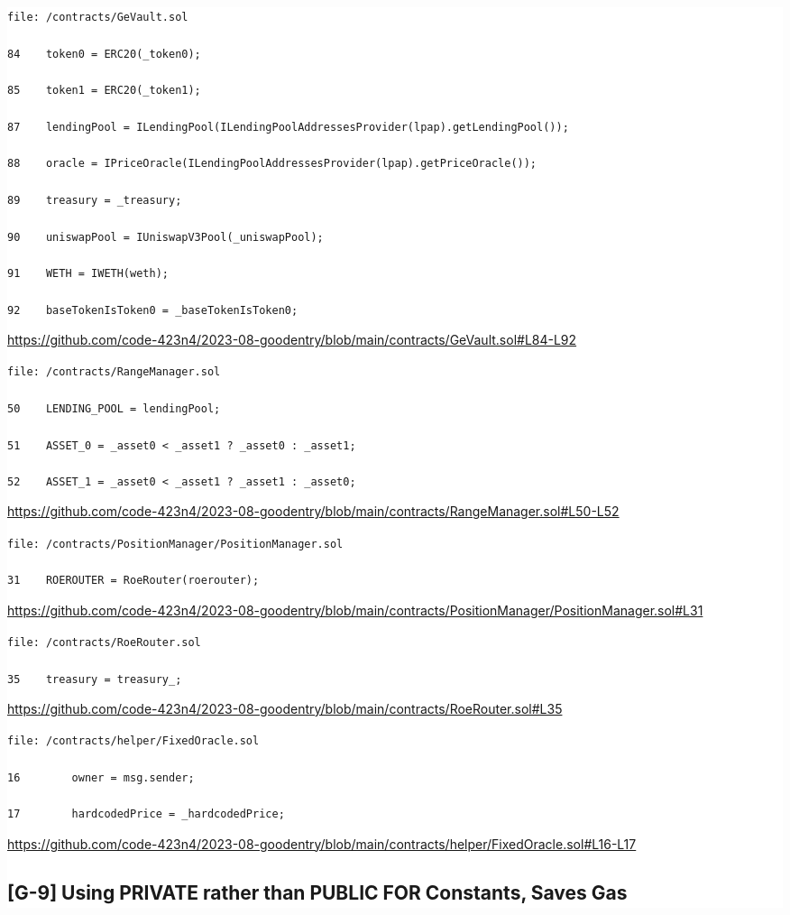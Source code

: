 ```solidity
file: /contracts/GeVault.sol

84    token0 = ERC20(_token0);

85    token1 = ERC20(_token1);
    
87    lendingPool = ILendingPool(ILendingPoolAddressesProvider(lpap).getLendingPool());

88    oracle = IPriceOracle(ILendingPoolAddressesProvider(lpap).getPriceOracle());

89    treasury = _treasury;

90    uniswapPool = IUniswapV3Pool(_uniswapPool);

91    WETH = IWETH(weth);

92    baseTokenIsToken0 = _baseTokenIsToken0;

```
https://github.com/code-423n4/2023-08-goodentry/blob/main/contracts/GeVault.sol#L84-L92


```solidity
file: /contracts/RangeManager.sol

50    LENDING_POOL = lendingPool;

51    ASSET_0 = _asset0 < _asset1 ? _asset0 : _asset1;

52    ASSET_1 = _asset0 < _asset1 ? _asset1 : _asset0;

```
https://github.com/code-423n4/2023-08-goodentry/blob/main/contracts/RangeManager.sol#L50-L52


```solidity
file: /contracts/PositionManager/PositionManager.sol

31    ROEROUTER = RoeRouter(roerouter);

```
https://github.com/code-423n4/2023-08-goodentry/blob/main/contracts/PositionManager/PositionManager.sol#L31


```solidity
file: /contracts/RoeRouter.sol

35    treasury = treasury_;

```
https://github.com/code-423n4/2023-08-goodentry/blob/main/contracts/RoeRouter.sol#L35


```solidity
file: /contracts/helper/FixedOracle.sol

16        owner = msg.sender;

17        hardcodedPrice = _hardcodedPrice;

```
https://github.com/code-423n4/2023-08-goodentry/blob/main/contracts/helper/FixedOracle.sol#L16-L17
## [G-9] Using PRIVATE rather than PUBLIC FOR Constants, Saves Gas        
